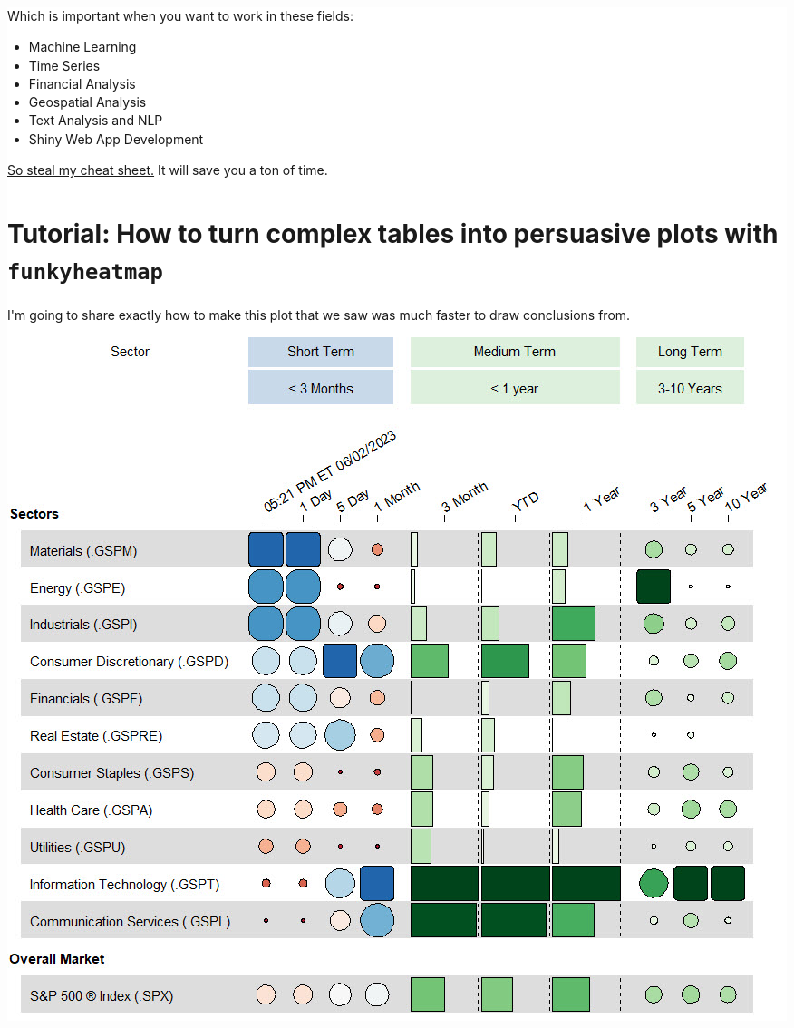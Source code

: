 Which is important when you want to work in these fields:

* Machine Learning
* Time Series
* Financial Analysis
* Geospatial Analysis
* Text Analysis and NLP
* Shiny Web App Development

[So steal my cheat sheet.](https://www.business-science.io/r-cheatsheet.html) It will save you a ton of time.

# Tutorial: How to turn complex tables into persuasive plots with `funkyheatmap`

I'm going to share exactly how to make this plot that we saw was much faster to draw conclusions from.

![Heat Map Financial Table](/assets/062_funkyheatmap_financial_table.jpg)
